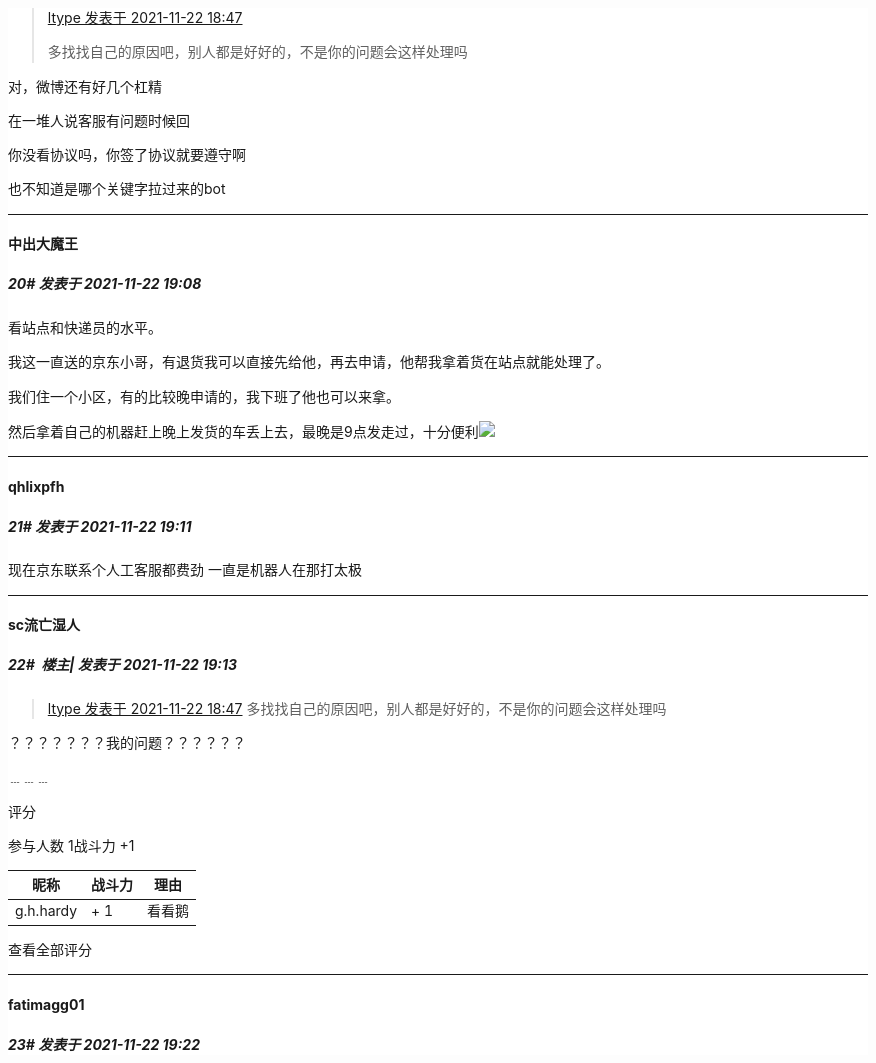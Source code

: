 <blockquote><a href="httphttps://bbs.saraba1st.com/2b/forum.php?mod=redirect&amp;goto=findpost&amp;pid=53653910&amp;ptid=2038849" target="_blank">ltype 发表于 2021-11-22 18:47</a>

多找找自己的原因吧，别人都是好好的，不是你的问题会这样处理吗</blockquote>
对，微博还有好几个杠精

在一堆人说客服有问题时候回

你没看协议吗，你签了协议就要遵守啊

也不知道是哪个关键字拉过来的bot

*****

####  中出大魔王  
##### 20#       发表于 2021-11-22 19:08

看站点和快递员的水平。

我这一直送的京东小哥，有退货我可以直接先给他，再去申请，他帮我拿着货在站点就能处理了。

我们住一个小区，有的比较晚申请的，我下班了他也可以来拿。

然后拿着自己的机器赶上晚上发货的车丢上去，最晚是9点发走过，十分便利<img src="https://static.saraba1st.com/image/smiley/face2017/004.gif" referrerpolicy="no-referrer">

*****

####  qhlixpfh  
##### 21#       发表于 2021-11-22 19:11

现在京东联系个人工客服都费劲 一直是机器人在那打太极

*****

####  sc流亡湿人  
##### 22#         楼主| 发表于 2021-11-22 19:13

<blockquote><a href="httphttps://bbs.saraba1st.com/2b/forum.php?mod=redirect&amp;goto=findpost&amp;pid=53653910&amp;ptid=2038849" target="_blank">ltype 发表于 2021-11-22 18:47</a>
多找找自己的原因吧，别人都是好好的，不是你的问题会这样处理吗</blockquote>
？？？？？？？我的问题？？？？？？

﹍﹍﹍

评分

 参与人数 1战斗力 +1

|昵称|战斗力|理由|
|----|---|---|
| g.h.hardy| + 1|看看鹅|

查看全部评分

*****

####  fatimagg01  
##### 23#       发表于 2021-11-22 19:22

